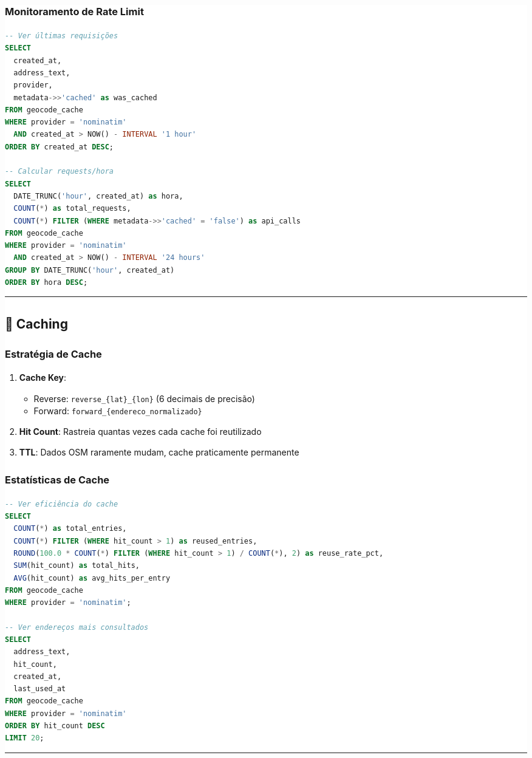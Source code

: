 ### Monitoramento de Rate Limit

```sql
-- Ver últimas requisições
SELECT 
  created_at,
  address_text,
  provider,
  metadata->>'cached' as was_cached
FROM geocode_cache
WHERE provider = 'nominatim'
  AND created_at > NOW() - INTERVAL '1 hour'
ORDER BY created_at DESC;

-- Calcular requests/hora
SELECT 
  DATE_TRUNC('hour', created_at) as hora,
  COUNT(*) as total_requests,
  COUNT(*) FILTER (WHERE metadata->>'cached' = 'false') as api_calls
FROM geocode_cache
WHERE provider = 'nominatim'
  AND created_at > NOW() - INTERVAL '24 hours'
GROUP BY DATE_TRUNC('hour', created_at)
ORDER BY hora DESC;
```

---

## 💾 Caching

### Estratégia de Cache

1. **Cache Key**:
   - Reverse: `reverse_{lat}_{lon}` (6 decimais de precisão)
   - Forward: `forward_{endereco_normalizado}`

2. **Hit Count**: Rastreia quantas vezes cada cache foi reutilizado

3. **TTL**: Dados OSM raramente mudam, cache praticamente permanente

### Estatísticas de Cache

```sql
-- Ver eficiência do cache
SELECT 
  COUNT(*) as total_entries,
  COUNT(*) FILTER (WHERE hit_count > 1) as reused_entries,
  ROUND(100.0 * COUNT(*) FILTER (WHERE hit_count > 1) / COUNT(*), 2) as reuse_rate_pct,
  SUM(hit_count) as total_hits,
  AVG(hit_count) as avg_hits_per_entry
FROM geocode_cache
WHERE provider = 'nominatim';

-- Ver endereços mais consultados
SELECT 
  address_text,
  hit_count,
  created_at,
  last_used_at
FROM geocode_cache
WHERE provider = 'nominatim'
ORDER BY hit_count DESC
LIMIT 20;
```

---